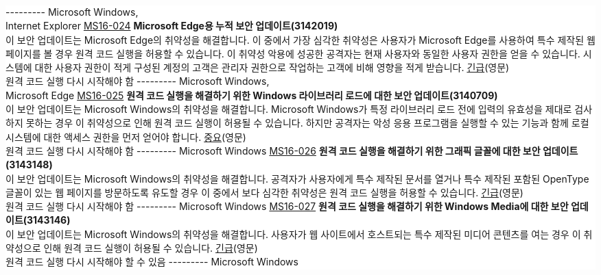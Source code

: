 <td style="border:1px solid black;">---------</td>
<td style="border:1px solid black;">Microsoft Windows,<br />
Internet Explorer</td>
</tr>
<tr class="odd">
<td style="border:1px solid black;"><a href="https://technet.microsoft.com/ko-kr/library/security/ms16-024">MS16-024</a></td>
<td style="border:1px solid black;"><strong>Microsoft Edge용 누적 보안 업데이트(3142019)<br />
</strong>이 보안 업데이트는 Microsoft Edge의 취약성을 해결합니다. 이 중에서 가장 심각한 취약성은 사용자가 Microsoft Edge를 사용하여 특수 제작된 웹 페이지를 볼 경우 원격 코드 실행을 허용할 수 있습니다. 이 취약성 악용에 성공한 공격자는 현재 사용자와 동일한 사용자 권한을 얻을 수 있습니다. 시스템에 대한 사용자 권한이 적게 구성된 계정의 고객은 관리자 권한으로 작업하는 고객에 비해 영향을 적게 받습니다.</td>
<td style="border:1px solid black;"><a href="http://technet.microsoft.com/ko-kr/security/gg309177.aspx">긴급</a>(영문) <br />
원격 코드 실행</td>
<td style="border:1px solid black;">다시 시작해야 함</td>
<td style="border:1px solid black;">---------</td>
<td style="border:1px solid black;">Microsoft Windows,<br />
Microsoft Edge</td>
</tr>
<tr class="even">
<td style="border:1px solid black;"><a href="https://technet.microsoft.com/ko-kr/library/security/ms16-025">MS16-025</a></td>
<td style="border:1px solid black;"><strong>원격 코드 실행을 해결하기 위한 Windows 라이브러리 로드에 대한 보안 업데이트(3140709)</strong><br />
이 보안 업데이트는 Microsoft Windows의 취약성을 해결합니다. Microsoft Windows가 특정 라이브러리 로드 전에 입력의 유효성을 제대로 검사하지 못하는 경우 이 취약성으로 인해 원격 코드 실행이 허용될 수 있습니다. 하지만 공격자는 악성 응용 프로그램을 실행할 수 있는 기능과 함께 로컬 시스템에 대한 액세스 권한을 먼저 얻어야 합니다.</td>
<td style="border:1px solid black;"><a href="http://technet.microsoft.com/ko-kr/security/gg309177.aspx">중요</a>(영문) <br />
원격 코드 실행</td>
<td style="border:1px solid black;">다시 시작해야 함</td>
<td style="border:1px solid black;">---------</td>
<td style="border:1px solid black;">Microsoft Windows</td>
</tr>
<tr class="odd">
<td style="border:1px solid black;"><a href="https://technet.microsoft.com/ko-kr/library/security/ms16-026">MS16-026</a></td>
<td style="border:1px solid black;"><strong>원격 코드 실행을 해결하기 위한 그래픽 글꼴에 대한 보안 업데이트(3143148)</strong><br />
이 보안 업데이트는 Microsoft Windows의 취약성을 해결합니다. 공격자가 사용자에게 특수 제작된 문서를 열거나 특수 제작된 포함된 OpenType 글꼴이 있는 웹 페이지를 방문하도록 유도할 경우 이 중에서 보다 심각한 취약성은 원격 코드 실행을 허용할 수 있습니다.</td>
<td style="border:1px solid black;"><a href="http://technet.microsoft.com/ko-kr/security/gg309177.aspx">긴급</a>(영문) <br />
원격 코드 실행</td>
<td style="border:1px solid black;">다시 시작해야 함</td>
<td style="border:1px solid black;">---------</td>
<td style="border:1px solid black;">Microsoft Windows</td>
</tr>
<tr class="even">
<td style="border:1px solid black;"><a href="https://technet.microsoft.com/ko-kr/library/security/ms16-027">MS16-027</a></td>
<td style="border:1px solid black;"><strong>원격 코드 실행을 해결하기 위한 Windows Media에 대한 보안 업데이트(3143146)</strong><br />
이 보안 업데이트는 Microsoft Windows의 취약성을 해결합니다. 사용자가 웹 사이트에서 호스트되는 특수 제작된 미디어 콘텐츠를 여는 경우 이 취약성으로 인해 원격 코드 실행이 허용될 수 있습니다.</td>
<td style="border:1px solid black;"><a href="http://technet.microsoft.com/ko-kr/security/gg309177.aspx">긴급</a>(영문)<br />
원격 코드 실행</td>
<td style="border:1px solid black;">다시 시작해야 할 수 있음</td>
<td style="border:1px solid black;">---------</td>
<td style="border:1px solid black;">Microsoft Windows</td>
</tr>
<tr class="odd">
